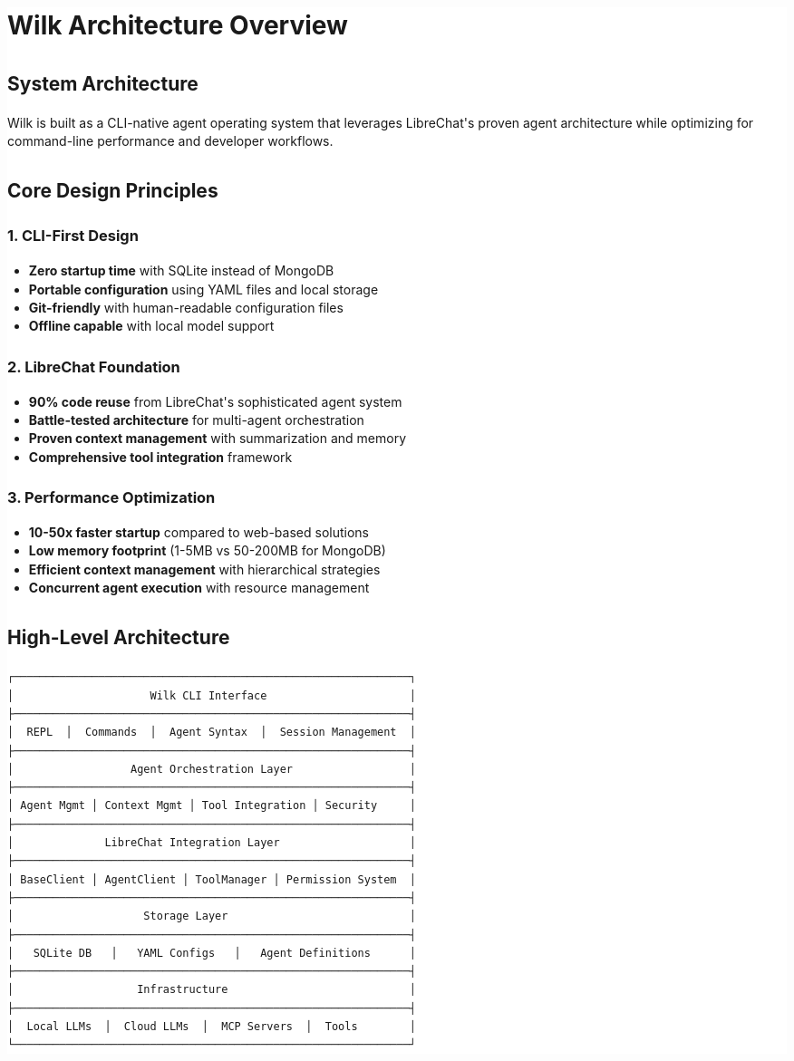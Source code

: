 # Wilk Architecture Overview

## System Architecture

Wilk is built as a CLI-native agent operating system that leverages LibreChat's proven agent architecture while optimizing for command-line performance and developer workflows.

## Core Design Principles

### 1. CLI-First Design

- **Zero startup time** with SQLite instead of MongoDB
- **Portable configuration** using YAML files and local storage
- **Git-friendly** with human-readable configuration files
- **Offline capable** with local model support

### 2. LibreChat Foundation

- **90% code reuse** from LibreChat's sophisticated agent system
- **Battle-tested architecture** for multi-agent orchestration
- **Proven context management** with summarization and memory
- **Comprehensive tool integration** framework

### 3. Performance Optimization

- **10-50x faster startup** compared to web-based solutions
- **Low memory footprint** (1-5MB vs 50-200MB for MongoDB)
- **Efficient context management** with hierarchical strategies
- **Concurrent agent execution** with resource management

## High-Level Architecture

```
┌─────────────────────────────────────────────────────────────┐
│                     Wilk CLI Interface                      │
├─────────────────────────────────────────────────────────────┤
│  REPL  │  Commands  │  Agent Syntax  │  Session Management  │
├─────────────────────────────────────────────────────────────┤
│                  Agent Orchestration Layer                  │
├─────────────────────────────────────────────────────────────┤
│ Agent Mgmt │ Context Mgmt │ Tool Integration │ Security     │
├─────────────────────────────────────────────────────────────┤
│              LibreChat Integration Layer                    │
├─────────────────────────────────────────────────────────────┤
│ BaseClient │ AgentClient │ ToolManager │ Permission System  │
├─────────────────────────────────────────────────────────────┤
│                    Storage Layer                            │
├─────────────────────────────────────────────────────────────┤
│   SQLite DB   │   YAML Configs   │   Agent Definitions      │
├─────────────────────────────────────────────────────────────┤
│                   Infrastructure                            │
├─────────────────────────────────────────────────────────────┤
│  Local LLMs  │  Cloud LLMs  │  MCP Servers  │  Tools        │
└─────────────────────────────────────────────────────────────┘
```

